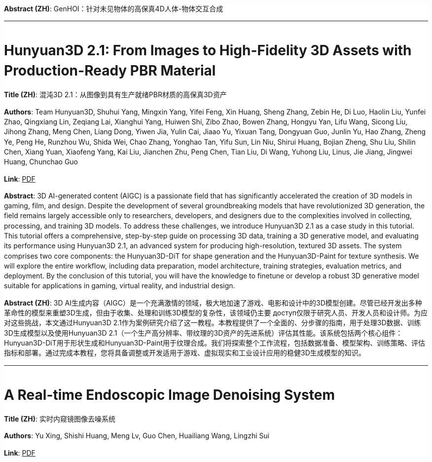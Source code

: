**Abstract (ZH)**: GenHOI：针对未见物体的高保真4D人体-物体交互合成 

---
# Hunyuan3D 2.1: From Images to High-Fidelity 3D Assets with Production-Ready PBR Material 

**Title (ZH)**: 混沌3D 2.1：从图像到具有生产就绪PBR材质的高保真3D资产 

**Authors**: Team Hunyuan3D, Shuhui Yang, Mingxin Yang, Yifei Feng, Xin Huang, Sheng Zhang, Zebin He, Di Luo, Haolin Liu, Yunfei Zhao, Qingxiang Lin, Zeqiang Lai, Xianghui Yang, Huiwen Shi, Zibo Zhao, Bowen Zhang, Hongyu Yan, Lifu Wang, Sicong Liu, Jihong Zhang, Meng Chen, Liang Dong, Yiwen Jia, Yulin Cai, Jiaao Yu, Yixuan Tang, Dongyuan Guo, Junlin Yu, Hao Zhang, Zheng Ye, Peng He, Runzhou Wu, Shida Wei, Chao Zhang, Yonghao Tan, Yifu Sun, Lin Niu, Shirui Huang, Bojian Zheng, Shu Liu, Shilin Chen, Xiang Yuan, Xiaofeng Yang, Kai Liu, Jianchen Zhu, Peng Chen, Tian Liu, Di Wang, Yuhong Liu, Linus, Jie Jiang, Jingwei Huang, Chunchao Guo  

**Link**: [PDF](https://arxiv.org/pdf/2506.15442)  

**Abstract**: 3D AI-generated content (AIGC) is a passionate field that has significantly accelerated the creation of 3D models in gaming, film, and design. Despite the development of several groundbreaking models that have revolutionized 3D generation, the field remains largely accessible only to researchers, developers, and designers due to the complexities involved in collecting, processing, and training 3D models. To address these challenges, we introduce Hunyuan3D 2.1 as a case study in this tutorial. This tutorial offers a comprehensive, step-by-step guide on processing 3D data, training a 3D generative model, and evaluating its performance using Hunyuan3D 2.1, an advanced system for producing high-resolution, textured 3D assets. The system comprises two core components: the Hunyuan3D-DiT for shape generation and the Hunyuan3D-Paint for texture synthesis. We will explore the entire workflow, including data preparation, model architecture, training strategies, evaluation metrics, and deployment. By the conclusion of this tutorial, you will have the knowledge to finetune or develop a robust 3D generative model suitable for applications in gaming, virtual reality, and industrial design. 

**Abstract (ZH)**: 3D AI生成内容（AIGC）是一个充满激情的领域，极大地加速了游戏、电影和设计中的3D模型创建。尽管已经开发出多种革命性的模型来重塑3D生成，但由于收集、处理和训练3D模型的复杂性，该领域仍主要 доступ仅限于研究人员、开发人员和设计师。为应对这些挑战，本文通过Hunyuan3D 2.1作为案例研究介绍了这一教程。本教程提供了一个全面的、分步骤的指南，用于处理3D数据、训练3D生成模型以及使用Hunyuan3D 2.1（一个生产高分辨率、带纹理的3D资产的先进系统）评估其性能。该系统包括两个核心组件：Hunyuan3D-DiT用于形状生成和Hunyuan3D-Paint用于纹理合成。我们将探索整个工作流程，包括数据准备、模型架构、训练策略、评估指标和部署。通过完成本教程，您将具备调整或开发适用于游戏、虚拟现实和工业设计应用的稳健3D生成模型的知识。 

---
# A Real-time Endoscopic Image Denoising System 

**Title (ZH)**: 实时内窥镜图像去噪系统 

**Authors**: Yu Xing, Shishi Huang, Meng Lv, Guo Chen, Huailiang Wang, Lingzhi Sui  

**Link**: [PDF](https://arxiv.org/pdf/2506.15395)  
